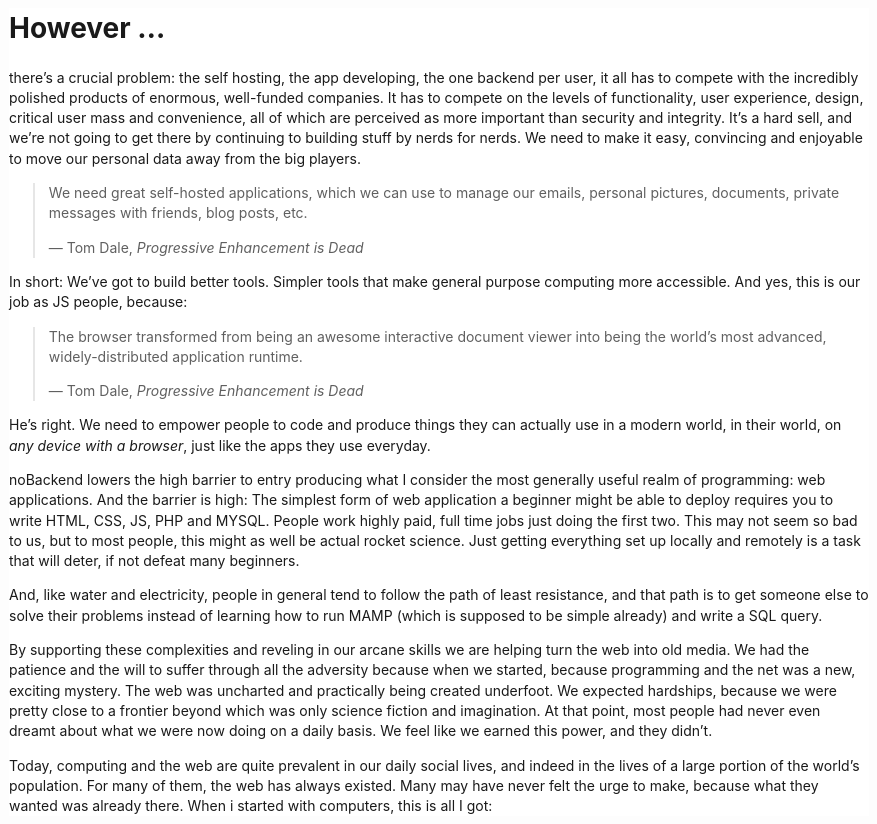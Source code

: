 # However …

there&#8217;s a crucial problem: the self hosting, the app developing, the one backend per user, it all has to compete with the incredibly polished products of enormous, well-funded companies. It has to compete on the levels of functionality, user experience, design, critical user mass and convenience, all of which are perceived as more important than security and integrity. It&#8217;s a hard sell, and we&#8217;re not going to get there by continuing to building stuff by nerds for nerds. We need to make it easy, convincing and enjoyable to move our personal data away from the big players.

> We need great self-hosted applications, which we can use to manage our emails, personal pictures, documents, private messages with friends, blog posts, etc.
>
> — Tom Dale, *Progressive Enhancement is Dead*

In short: We&#8217;ve got to build better tools. Simpler tools that make general purpose computing more accessible. And yes, this is our job as JS people, because:

> The browser transformed from being an awesome interactive document viewer into being the world’s most advanced, widely-distributed application runtime.
>
> — Tom Dale, *Progressive Enhancement is Dead*

He&#8217;s right. We need to empower people to code and produce things they can actually use in a modern world, in their world, on *any device with a browser*, just like the apps they use everyday.

noBackend lowers the high barrier to entry producing what I consider the most generally useful realm of programming: web applications. And the barrier is high: The simplest form of web application a beginner might be able to deploy requires you to write HTML, CSS, JS, PHP and MYSQL. People work highly paid, full time jobs just doing the first two. This may not seem so bad to us, but to most people, this might as well be actual rocket science. Just getting everything set up locally and remotely is a task that will deter, if not defeat many beginners.

And, like water and electricity, people in general tend to follow the path of least resistance, and that path is to get someone else to solve their problems instead of learning how to run MAMP (which is supposed to be simple already) and write a SQL query.

By supporting these complexities and reveling in our arcane skills we are helping turn the web into old media. We had the patience and the will to suffer through all the adversity because when we started, because programming and the net was a new, exciting mystery. The web was uncharted and practically being created underfoot. We expected hardships, because we were pretty close to a frontier beyond which was only science fiction and imagination. At that point, most people had never even dreamt about what we were now doing on a daily basis. We feel like we earned this power, and they didn&#8217;t.

Today, computing and the web are quite prevalent in our daily social lives, and indeed in the lives of a large portion of the world&#8217;s population. For many of them, the web has always existed. Many may have never felt the urge to make, because what they wanted was already there. When i started with computers, this is all I got:
